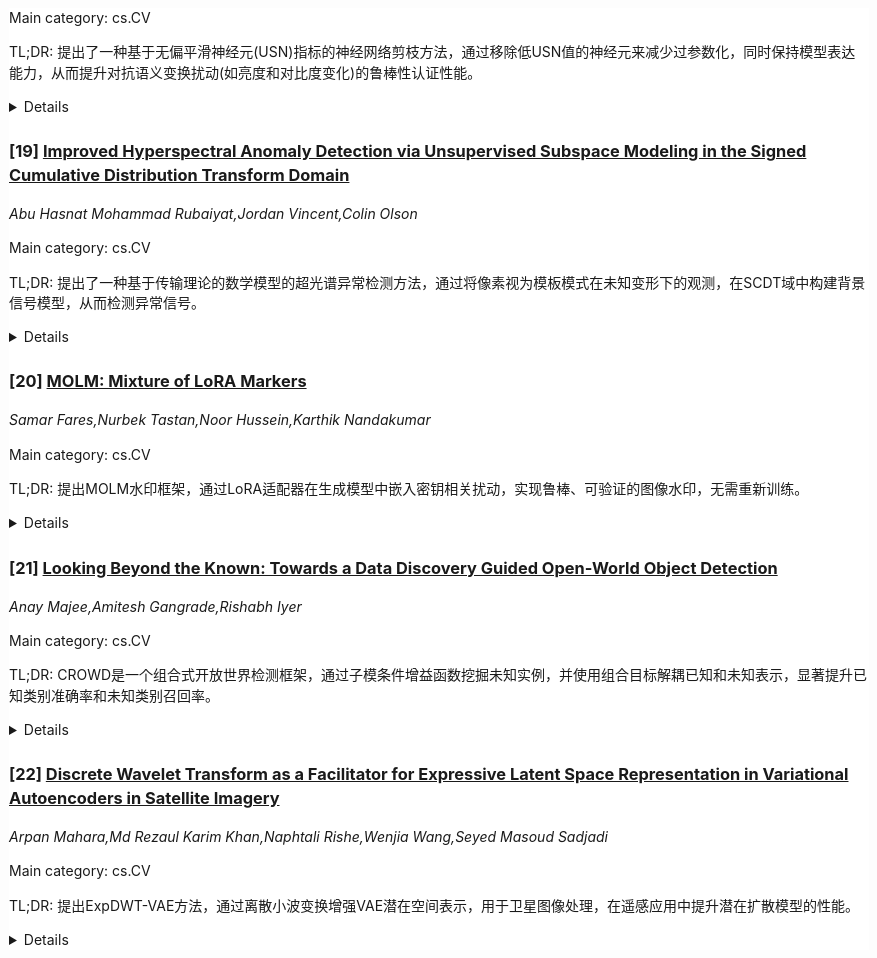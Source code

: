 Main category: cs.CV

TL;DR: 提出了一种基于无偏平滑神经元(USN)指标的神经网络剪枝方法，通过移除低USN值的神经元来减少过参数化，同时保持模型表达能力，从而提升对抗语义变换扰动(如亮度和对比度变化)的鲁棒性认证性能。


<details><summary>Details</summary></details>


### [19] [Improved Hyperspectral Anomaly Detection via Unsupervised Subspace Modeling in the Signed Cumulative Distribution Transform Domain](https://arxiv.org/abs/2510.00148)
*Abu Hasnat Mohammad Rubaiyat,Jordan Vincent,Colin Olson*

Main category: cs.CV

TL;DR: 提出了一种基于传输理论的数学模型的超光谱异常检测方法，通过将像素视为模板模式在未知变形下的观测，在SCDT域中构建背景信号模型，从而检测异常信号。


<details><summary>Details</summary></details>


### [20] [MOLM: Mixture of LoRA Markers](https://arxiv.org/abs/2510.00293)
*Samar Fares,Nurbek Tastan,Noor Hussein,Karthik Nandakumar*

Main category: cs.CV

TL;DR: 提出MOLM水印框架，通过LoRA适配器在生成模型中嵌入密钥相关扰动，实现鲁棒、可验证的图像水印，无需重新训练。


<details><summary>Details</summary></details>


### [21] [Looking Beyond the Known: Towards a Data Discovery Guided Open-World Object Detection](https://arxiv.org/abs/2510.00303)
*Anay Majee,Amitesh Gangrade,Rishabh Iyer*

Main category: cs.CV

TL;DR: CROWD是一个组合式开放世界检测框架，通过子模条件增益函数挖掘未知实例，并使用组合目标解耦已知和未知表示，显著提升已知类别准确率和未知类别召回率。


<details><summary>Details</summary></details>


### [22] [Discrete Wavelet Transform as a Facilitator for Expressive Latent Space Representation in Variational Autoencoders in Satellite Imagery](https://arxiv.org/abs/2510.00376)
*Arpan Mahara,Md Rezaul Karim Khan,Naphtali Rishe,Wenjia Wang,Seyed Masoud Sadjadi*

Main category: cs.CV

TL;DR: 提出ExpDWT-VAE方法，通过离散小波变换增强VAE潜在空间表示，用于卫星图像处理，在遥感应用中提升潜在扩散模型的性能。


<details><summary>Details</summary></details>

